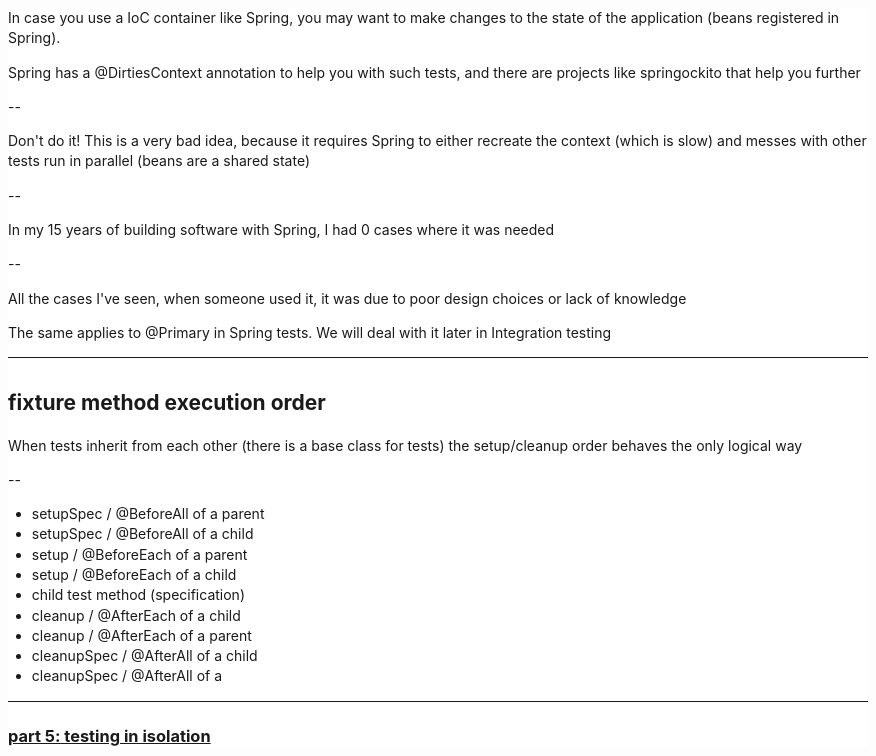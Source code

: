 In case you use a IoC container like Spring, you may want to make changes to the state of the application (beans registered in Spring). 

Spring has a @DirtiesContext annotation to help you with such tests, and there are projects like springockito that help you further

--

Don't do it! This is a very bad idea, because it requires Spring to either recreate the context (which is slow) and messes with other tests run in parallel (beans are a shared state)

--

In my 15 years of building software with Spring, I had 0 cases where it was needed

--

All the cases I've seen, when someone used it, it was due to poor design choices or lack of knowledge

The same applies to @Primary in Spring tests. We will deal with it later in Integration testing

---

## fixture method execution order

When tests inherit from each other (there is a base class for tests) the setup/cleanup order behaves the only logical way

--

- setupSpec / @BeforeAll of a parent
- setupSpec / @BeforeAll of a child
- setup / @BeforeEach of a parent
- setup / @BeforeEach of a child
- child test method (specification)
- cleanup / @AfterEach of a child
- cleanup / @AfterEach of a parent
- cleanupSpec / @AfterAll of a child
- cleanupSpec / @AfterAll of a 

---

### [part 5: testing in isolation](part5.html)
